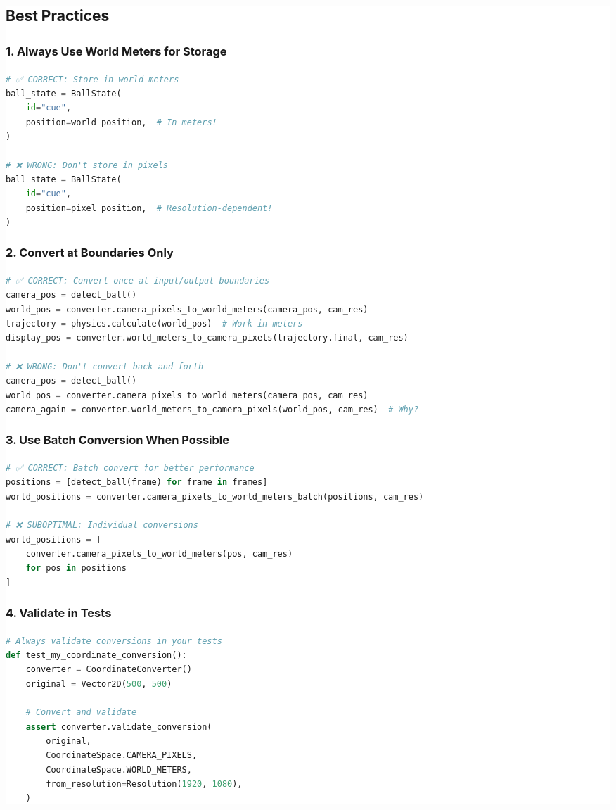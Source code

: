## Best Practices

### 1. Always Use World Meters for Storage

```python
# ✅ CORRECT: Store in world meters
ball_state = BallState(
    id="cue",
    position=world_position,  # In meters!
)

# ❌ WRONG: Don't store in pixels
ball_state = BallState(
    id="cue",
    position=pixel_position,  # Resolution-dependent!
)
```

### 2. Convert at Boundaries Only

```python
# ✅ CORRECT: Convert once at input/output boundaries
camera_pos = detect_ball()
world_pos = converter.camera_pixels_to_world_meters(camera_pos, cam_res)
trajectory = physics.calculate(world_pos)  # Work in meters
display_pos = converter.world_meters_to_camera_pixels(trajectory.final, cam_res)

# ❌ WRONG: Don't convert back and forth
camera_pos = detect_ball()
world_pos = converter.camera_pixels_to_world_meters(camera_pos, cam_res)
camera_again = converter.world_meters_to_camera_pixels(world_pos, cam_res)  # Why?
```

### 3. Use Batch Conversion When Possible

```python
# ✅ CORRECT: Batch convert for better performance
positions = [detect_ball(frame) for frame in frames]
world_positions = converter.camera_pixels_to_world_meters_batch(positions, cam_res)

# ❌ SUBOPTIMAL: Individual conversions
world_positions = [
    converter.camera_pixels_to_world_meters(pos, cam_res)
    for pos in positions
]
```

### 4. Validate in Tests

```python
# Always validate conversions in your tests
def test_my_coordinate_conversion():
    converter = CoordinateConverter()
    original = Vector2D(500, 500)

    # Convert and validate
    assert converter.validate_conversion(
        original,
        CoordinateSpace.CAMERA_PIXELS,
        CoordinateSpace.WORLD_METERS,
        from_resolution=Resolution(1920, 1080),
    )
```
